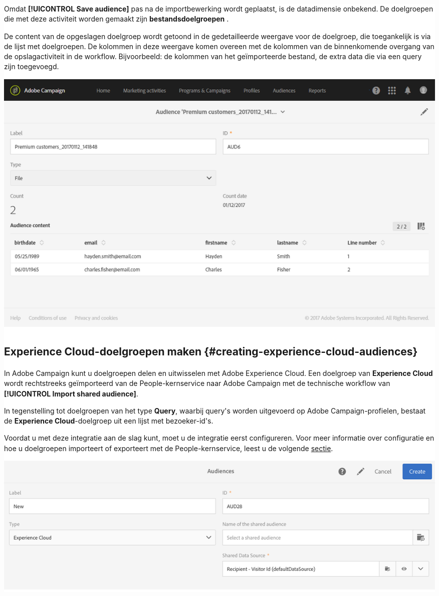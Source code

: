    Omdat **[!UICONTROL Save audience]** pas na de importbewerking wordt geplaatst, is de datadimensie onbekend. De doelgroepen die met deze activiteit worden gemaakt zijn **bestandsdoelgroepen** .

   De content van de opgeslagen doelgroep wordt getoond in de gedetailleerde weergave voor de doelgroep, die toegankelijk is via de lijst met doelgroepen. De kolommen in deze weergave komen overeen met de kolommen van de binnenkomende overgang van de opslagactiviteit in de workflow. Bijvoorbeeld: de kolommen van het geïmporteerde bestand, de extra data die via een query zijn toegevoegd.

   ![](assets/audience_files_3.png)

## Experience Cloud-doelgroepen maken {#creating-experience-cloud-audiences}

In Adobe Campaign kunt u doelgroepen delen en uitwisselen met Adobe Experience Cloud. Een doelgroep van **Experience Cloud** wordt rechtstreeks geïmporteerd van de People-kernservice naar Adobe Campaign met de technische workflow van **[!UICONTROL Import shared audience]**.

In tegenstelling tot doelgroepen van het type **Query**, waarbij query&#39;s worden uitgevoerd op Adobe Campaign-profielen, bestaat de **Experience Cloud**-doelgroep uit een lijst met bezoeker-id&#39;s.

Voordat u met deze integratie aan de slag kunt, moet u de integratie eerst configureren. Voor meer informatie over configuratie en hoe u doelgroepen importeert of exporteert met de People-kernservice, leest u de volgende [sectie](../../integrating/using/sharing-audiences-with-audience-manager-or-people-core-service.md).

![](assets/audience_peoplecore.png)